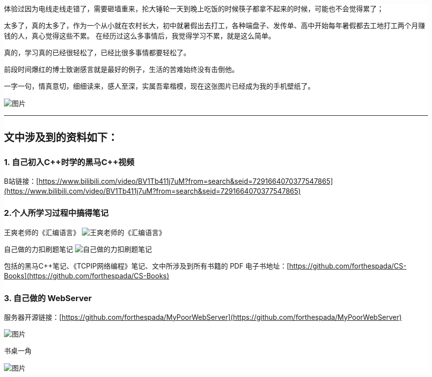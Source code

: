 体验过因为电线走线走错了，需要砸墙重来，抡大锤轮一天到晚上吃饭的时候筷子都拿不起来的时候，可能也不会觉得累了；

太多了，真的太多了，作为一个从小就在农村长大，初中就暑假出去打工，各种端盘子、发传单、高中开始每年暑假都去工地打工两个月赚钱的人，真心觉得这些不累。
在经历过这么多事情后，我觉得学习不累，就是这么简单。

真的，学习真的已经很轻松了，已经比很多事情都要轻松了。

前段时间爆红的博士致谢感言就是最好的例子，生活的苦难始终没有击倒他。

一字一句，情真意切，细细读来，感人至深，实属吾辈楷模，现在这张图片已经成为我的手机壁纸了。

![图片](https://oss.interviewguide.cn/img/202205132247764.jpeg)

------

## 文中涉及到的资料如下：

### 1. 自己初入C++时学的黑马C++视频
B站链接：[https://www.bilibili.com/video/BV1Tb411j7uM?from=search&seid=7291664070377547865](https://www.bilibili.com/video/BV1Tb411j7uM?from=search&seid=7291664070377547865)

### 2.个人所学习过程中搞得笔记

王爽老师的《汇编语言》
![王爽老师的《汇编语言》](https://oss.interviewguide.cn/img/202205132247607.jpeg)

自己做的力扣刷题笔记
![自己做的力扣刷题笔记](https://oss.interviewguide.cn/img/202205132247199.png)

包括的黑马C++笔记、《TCPIP网络编程》笔记、文中所涉及到所有书籍的 PDF 电子书地址：[https://github.com/forthespada/CS-Books](https://github.com/forthespada/CS-Books)

### 3. 自己做的 WebServer 
服务器开源链接：[https://github.com/forthespada/MyPoorWebServer](https://github.com/forthespada/MyPoorWebServer)




![图片](https://oss.interviewguide.cn/img/202205132247876.jpeg)

书桌一角

![图片](https://oss.interviewguide.cn/img/202205132247091.jpeg)
